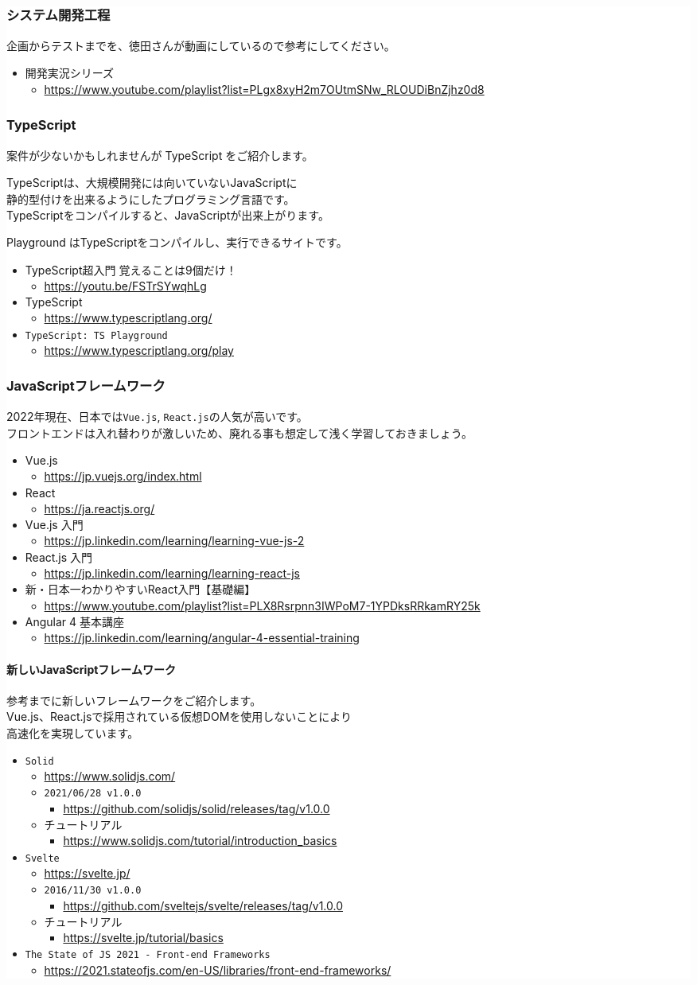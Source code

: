 ### システム開発工程

企画からテストまでを、徳田さんが動画にしているので参考にしてください。

- 開発実況シリーズ
  - <https://www.youtube.com/playlist?list=PLgx8xyH2m7OUtmSNw_RLOUDiBnZjhz0d8>

### TypeScript

案件が少ないかもしれませんが TypeScript をご紹介します。  

TypeScriptは、大規模開発には向いていないJavaScriptに  
静的型付けを出来るようにしたプログラミング言語です。  
TypeScriptをコンパイルすると、JavaScriptが出来上がります。  

Playground はTypeScriptをコンパイルし、実行できるサイトです。  

- TypeScript超入門 覚えることは9個だけ！
  - <https://youtu.be/FSTrSYwqhLg>
- TypeScript
  - <https://www.typescriptlang.org/>
- `TypeScript: TS Playground`
  - <https://www.typescriptlang.org/play>

### JavaScriptフレームワーク

2022年現在、日本では`Vue.js`, `React.js`の人気が高いです。  
フロントエンドは入れ替わりが激しいため、廃れる事も想定して浅く学習しておきましょう。

- Vue.js
  - <https://jp.vuejs.org/index.html>
- React
  - <https://ja.reactjs.org/>
- Vue.js 入門
  - <https://jp.linkedin.com/learning/learning-vue-js-2>
- React.js 入門
  - <https://jp.linkedin.com/learning/learning-react-js>
- 新・日本一わかりやすいReact入門【基礎編】
  - <https://www.youtube.com/playlist?list=PLX8Rsrpnn3IWPoM7-1YPDksRRkamRY25k>
- Angular 4 基本講座
  - <https://jp.linkedin.com/learning/angular-4-essential-training>

#### 新しいJavaScriptフレームワーク

参考までに新しいフレームワークをご紹介します。  
Vue.js、React.jsで採用されている仮想DOMを使用しないことにより  
高速化を実現しています。

- `Solid`
  - <https://www.solidjs.com/>
  - `2021/06/28 v1.0.0`
    - <https://github.com/solidjs/solid/releases/tag/v1.0.0>
  - チュートリアル
    - <https://www.solidjs.com/tutorial/introduction_basics>
- `Svelte`
  - <https://svelte.jp/>
  - `2016/11/30 v1.0.0`
    - <https://github.com/sveltejs/svelte/releases/tag/v1.0.0>
  - チュートリアル
    - <https://svelte.jp/tutorial/basics>
- `The State of JS 2021 - Front-end Frameworks`
  - <https://2021.stateofjs.com/en-US/libraries/front-end-frameworks/>
